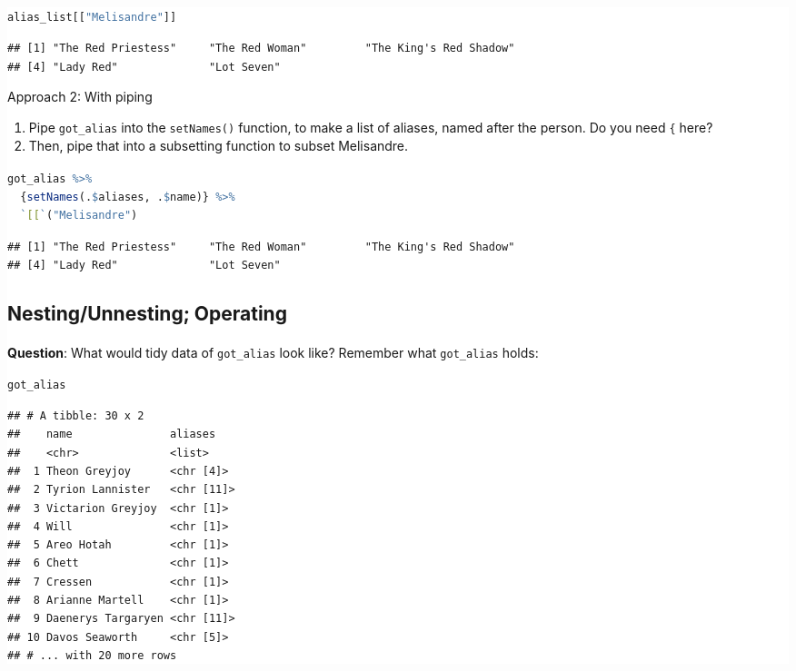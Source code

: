 ``` r
alias_list[["Melisandre"]]
```

    ## [1] "The Red Priestess"     "The Red Woman"         "The King's Red Shadow"
    ## [4] "Lady Red"              "Lot Seven"

Approach 2: With piping

1.  Pipe `got_alias` into the `setNames()` function, to make a list of
    aliases, named after the person. Do you need `{` here?
2.  Then, pipe that into a subsetting function to subset Melisandre.



``` r
got_alias %>% 
  {setNames(.$aliases, .$name)} %>% 
  `[[`("Melisandre")
```

    ## [1] "The Red Priestess"     "The Red Woman"         "The King's Red Shadow"
    ## [4] "Lady Red"              "Lot Seven"

## Nesting/Unnesting; Operating

**Question**: What would tidy data of `got_alias` look like? Remember
what `got_alias` holds:

``` r
got_alias
```

    ## # A tibble: 30 x 2
    ##    name               aliases   
    ##    <chr>              <list>    
    ##  1 Theon Greyjoy      <chr [4]> 
    ##  2 Tyrion Lannister   <chr [11]>
    ##  3 Victarion Greyjoy  <chr [1]> 
    ##  4 Will               <chr [1]> 
    ##  5 Areo Hotah         <chr [1]> 
    ##  6 Chett              <chr [1]> 
    ##  7 Cressen            <chr [1]> 
    ##  8 Arianne Martell    <chr [1]> 
    ##  9 Daenerys Targaryen <chr [11]>
    ## 10 Davos Seaworth     <chr [5]> 
    ## # ... with 20 more rows